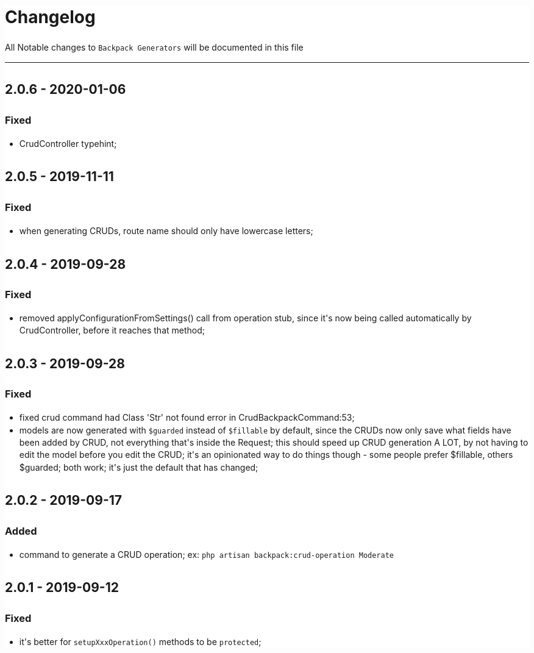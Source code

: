# Changelog

All Notable changes to `Backpack Generators` will be documented in this file

------------

## 2.0.6 - 2020-01-06

### Fixed
- CrudController typehint;


## 2.0.5 - 2019-11-11

### Fixed
- when generating CRUDs, route name should only have lowercase letters;


## 2.0.4 - 2019-09-28

### Fixed
- removed applyConfigurationFromSettings() call from operation stub, since it's now being called automatically by CrudController, before it reaches that method;


## 2.0.3 - 2019-09-28

### Fixed
- fixed crud command had Class 'Str' not found error in CrudBackpackCommand:53;
- models are now generated with ```$guarded``` instead of ```$fillable``` by default, since the CRUDs now only save what fields have been added by CRUD, not everything that's inside the Request; this should speed up CRUD generation A LOT, by not having to edit the model before you edit the CRUD; it's an opinionated way to do things though - some people prefer $fillable, others $guarded; both work; it's just the default that has changed;


## 2.0.2 - 2019-09-17

### Added
- command to generate a CRUD operation; ex: ```php artisan backpack:crud-operation Moderate```


## 2.0.1 - 2019-09-12

### Fixed
- it's better for ```setupXxxOperation()``` methods to be ```protected```;
